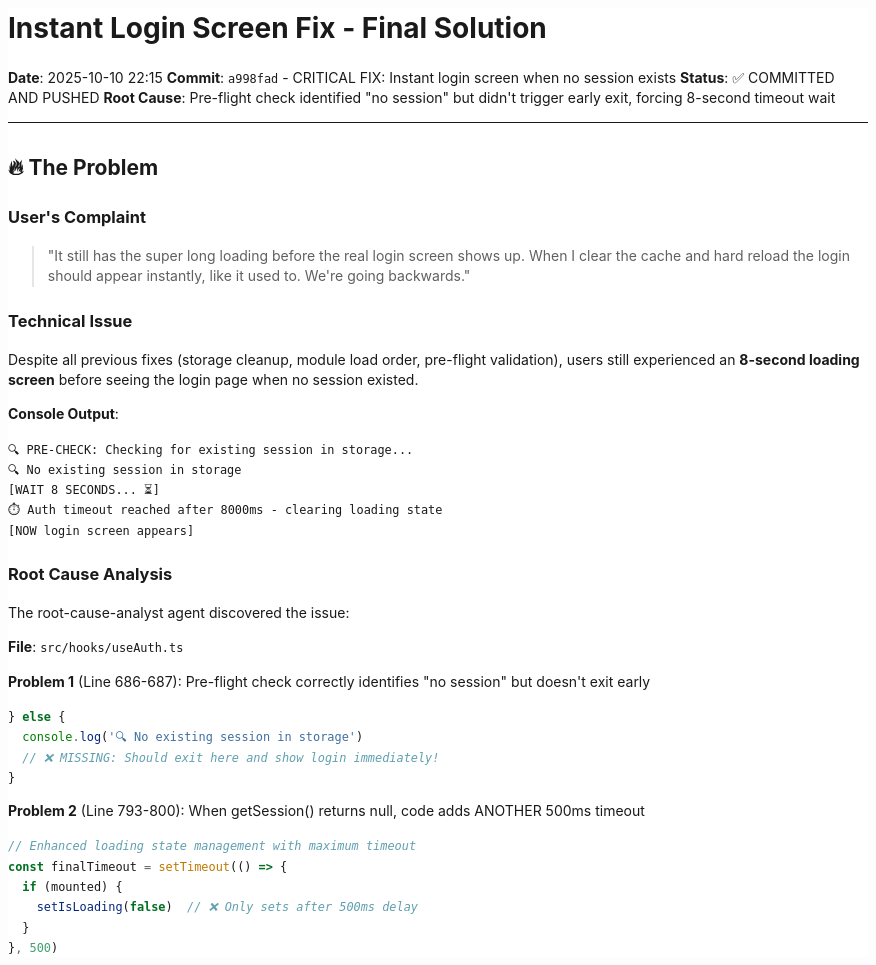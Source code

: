 # Instant Login Screen Fix - Final Solution

**Date**: 2025-10-10 22:15
**Commit**: `a998fad` - CRITICAL FIX: Instant login screen when no session exists
**Status**: ✅ COMMITTED AND PUSHED
**Root Cause**: Pre-flight check identified "no session" but didn't trigger early exit, forcing 8-second timeout wait

---

## 🔥 The Problem

### User's Complaint
> "It still has the super long loading before the real login screen shows up. When I clear the cache and hard reload the login should appear instantly, like it used to. We're going backwards."

### Technical Issue
Despite all previous fixes (storage cleanup, module load order, pre-flight validation), users still experienced an **8-second loading screen** before seeing the login page when no session existed.

**Console Output**:
```
🔍 PRE-CHECK: Checking for existing session in storage...
🔍 No existing session in storage
[WAIT 8 SECONDS... ⏳]
⏱️ Auth timeout reached after 8000ms - clearing loading state
[NOW login screen appears]
```

### Root Cause Analysis

The root-cause-analyst agent discovered the issue:

**File**: `src/hooks/useAuth.ts`

**Problem 1** (Line 686-687): Pre-flight check correctly identifies "no session" but doesn't exit early
```typescript
} else {
  console.log('🔍 No existing session in storage')
  // ❌ MISSING: Should exit here and show login immediately!
}
```

**Problem 2** (Line 793-800): When getSession() returns null, code adds ANOTHER 500ms timeout
```typescript
// Enhanced loading state management with maximum timeout
const finalTimeout = setTimeout(() => {
  if (mounted) {
    setIsLoading(false)  // ❌ Only sets after 500ms delay
  }
}, 500)
```
